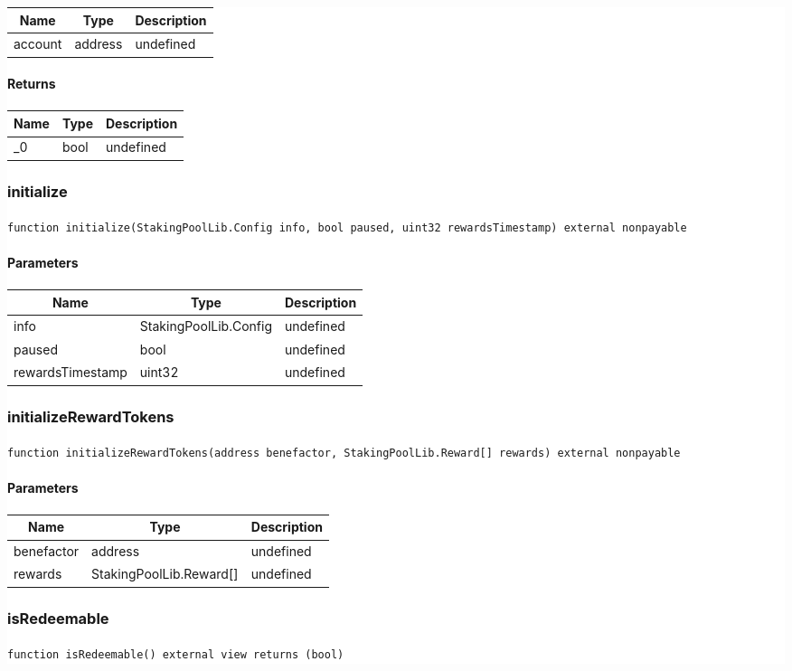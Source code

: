 | Name | Type | Description |
|---|---|---|
| account | address | undefined |

#### Returns

| Name | Type | Description |
|---|---|---|
| _0 | bool | undefined |

### initialize

```solidity
function initialize(StakingPoolLib.Config info, bool paused, uint32 rewardsTimestamp) external nonpayable
```





#### Parameters

| Name | Type | Description |
|---|---|---|
| info | StakingPoolLib.Config | undefined |
| paused | bool | undefined |
| rewardsTimestamp | uint32 | undefined |

### initializeRewardTokens

```solidity
function initializeRewardTokens(address benefactor, StakingPoolLib.Reward[] rewards) external nonpayable
```





#### Parameters

| Name | Type | Description |
|---|---|---|
| benefactor | address | undefined |
| rewards | StakingPoolLib.Reward[] | undefined |

### isRedeemable

```solidity
function isRedeemable() external view returns (bool)
```

